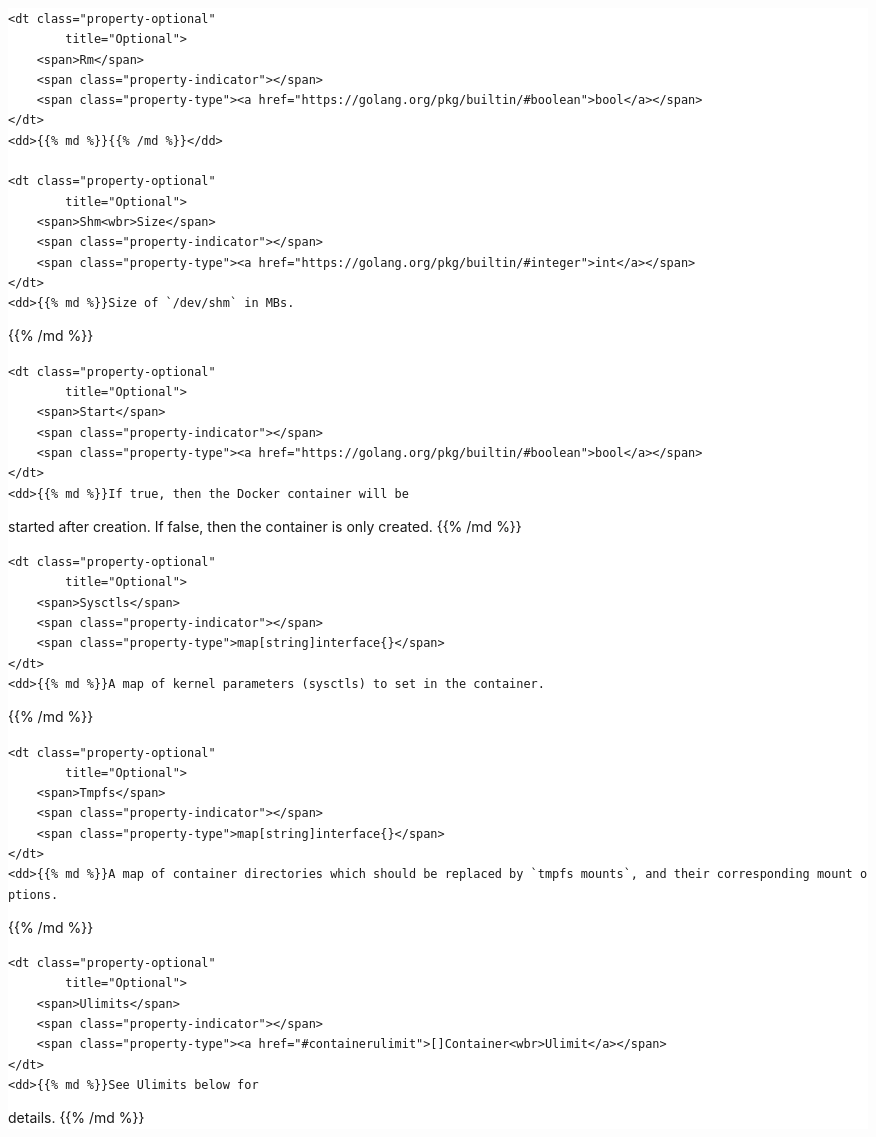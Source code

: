     <dt class="property-optional"
            title="Optional">
        <span>Rm</span>
        <span class="property-indicator"></span>
        <span class="property-type"><a href="https://golang.org/pkg/builtin/#boolean">bool</a></span>
    </dt>
    <dd>{{% md %}}{{% /md %}}</dd>

    <dt class="property-optional"
            title="Optional">
        <span>Shm<wbr>Size</span>
        <span class="property-indicator"></span>
        <span class="property-type"><a href="https://golang.org/pkg/builtin/#integer">int</a></span>
    </dt>
    <dd>{{% md %}}Size of `/dev/shm` in MBs.
{{% /md %}}</dd>

    <dt class="property-optional"
            title="Optional">
        <span>Start</span>
        <span class="property-indicator"></span>
        <span class="property-type"><a href="https://golang.org/pkg/builtin/#boolean">bool</a></span>
    </dt>
    <dd>{{% md %}}If true, then the Docker container will be
started after creation. If false, then the container is only created.
{{% /md %}}</dd>

    <dt class="property-optional"
            title="Optional">
        <span>Sysctls</span>
        <span class="property-indicator"></span>
        <span class="property-type">map[string]interface{}</span>
    </dt>
    <dd>{{% md %}}A map of kernel parameters (sysctls) to set in the container.
{{% /md %}}</dd>

    <dt class="property-optional"
            title="Optional">
        <span>Tmpfs</span>
        <span class="property-indicator"></span>
        <span class="property-type">map[string]interface{}</span>
    </dt>
    <dd>{{% md %}}A map of container directories which should be replaced by `tmpfs mounts`, and their corresponding mount options.
{{% /md %}}</dd>

    <dt class="property-optional"
            title="Optional">
        <span>Ulimits</span>
        <span class="property-indicator"></span>
        <span class="property-type"><a href="#containerulimit">[]Container<wbr>Ulimit</a></span>
    </dt>
    <dd>{{% md %}}See Ulimits below for
details.
{{% /md %}}</dd>
